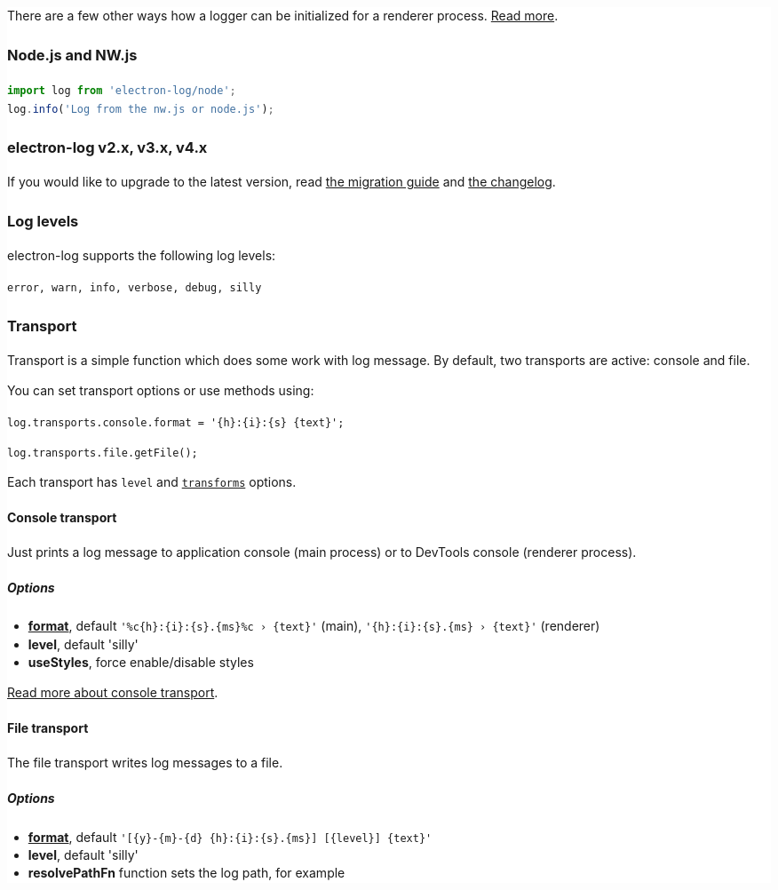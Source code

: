 There are a few other ways how a logger can be initialized for a renderer
process. [Read more](docs/initialize.md).

### Node.js and NW.js

```typescript
import log from 'electron-log/node';
log.info('Log from the nw.js or node.js');
```

### electron-log v2.x, v3.x, v4.x

If you would like to upgrade to the latest version, read
[the migration guide](docs/migration.md) and [the changelog](CHANGELOG.md).

### Log levels

electron-log supports the following log levels:

    error, warn, info, verbose, debug, silly

### Transport

Transport is a simple function which does some work with log message.
By default, two transports are active: console and file.

You can set transport options or use methods using:

`log.transports.console.format = '{h}:{i}:{s} {text}';`

`log.transports.file.getFile();`

Each transport has `level` and 
[`transforms`](docs/extend.md#transforms) options.

#### Console transport

Just prints a log message to application console (main process) or to
DevTools console (renderer process).

##### Options

 - **[format](docs/transports/format.md)**, default
   `'%c{h}:{i}:{s}.{ms}%c › {text}'` (main),
   `'{h}:{i}:{s}.{ms} › {text}'` (renderer)
 - **level**, default 'silly'
 - **useStyles**, force enable/disable styles

[Read more about console transport](docs/transports/console.md).

#### File transport

The file transport writes log messages to a file.

##### Options

 - **[format](docs/transports/format.md)**, default
   `'[{y}-{m}-{d} {h}:{i}:{s}.{ms}] [{level}] {text}'`
 - **level**, default 'silly'
 - **resolvePathFn** function sets the log path, for example
 